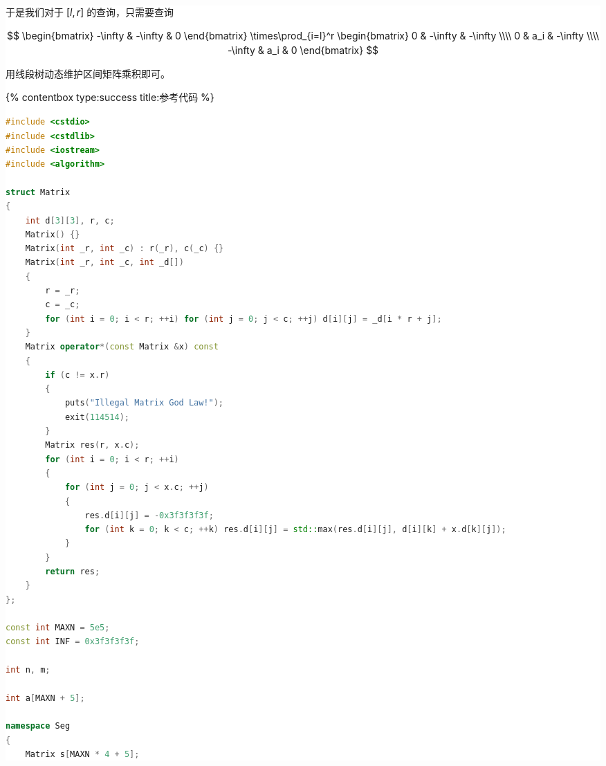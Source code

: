 于是我们对于 $[l,r]$ 的查询，只需要查询

$$
\begin{bmatrix}
 -\infty & -\infty & 0
\end{bmatrix}
\times\prod_{i=l}^r
\begin{bmatrix}
 0 & -\infty & -\infty \\\\
 0 & a_i & -\infty \\\\
 -\infty & a_i & 0
\end{bmatrix}
$$

用线段树动态维护区间矩阵乘积即可。

{% contentbox type:success title:参考代码 %}
```cpp
#include <cstdio>
#include <cstdlib>
#include <iostream>
#include <algorithm>

struct Matrix
{
    int d[3][3], r, c;
    Matrix() {}
    Matrix(int _r, int _c) : r(_r), c(_c) {}
    Matrix(int _r, int _c, int _d[])
    {
        r = _r;
        c = _c;
        for (int i = 0; i < r; ++i) for (int j = 0; j < c; ++j) d[i][j] = _d[i * r + j];
    }
    Matrix operator*(const Matrix &x) const
    {
        if (c != x.r)
        {
            puts("Illegal Matrix God Law!");
            exit(114514);
        }
        Matrix res(r, x.c);
        for (int i = 0; i < r; ++i)
        {
            for (int j = 0; j < x.c; ++j)
            {
                res.d[i][j] = -0x3f3f3f3f;
                for (int k = 0; k < c; ++k) res.d[i][j] = std::max(res.d[i][j], d[i][k] + x.d[k][j]);
            }
        }
        return res;
    }
};

const int MAXN = 5e5;
const int INF = 0x3f3f3f3f;

int n, m;

int a[MAXN + 5];

namespace Seg
{
    Matrix s[MAXN * 4 + 5];
```